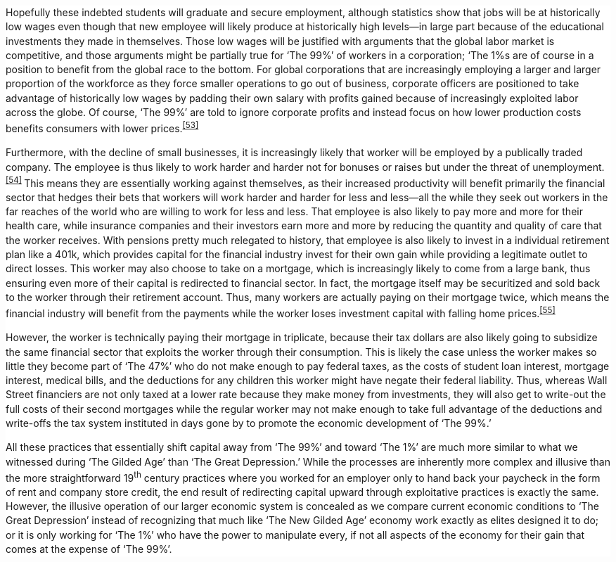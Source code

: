  Hopefully these indebted students will graduate and secure employment, although statistics show that jobs will be at historically low wages even though that new employee will likely produce at historically high levels—in large part because of the educational investments they made in themselves. Those low wages will be justified with arguments that the global labor market is competitive, and those arguments might be partially true for ‘The 99%’ of workers in a corporation; ‘The 1%s are of course in a position to benefit from the global race to the bottom. For global corporations that are increasingly employing a larger and larger proportion of the workforce as they force smaller operations to go out of business, corporate officers are positioned to take advantage of historically low wages by padding their own salary with profits gained because of increasingly exploited labor across the globe. Of course, ‘The 99%’ are told to ignore corporate profits and instead focus on how lower production costs benefits consumers with lower prices.<sup>[\[53\]](http://mediacommons.futureofthebook.org/tne/node/add/contributed-pieces?destination=contribute#_edn53)</sup>[](http://mediacommons.futureofthebook.org/tne/node/add/contributed-pieces?destination=contribute#_edn53)

 Furthermore, with the decline of small businesses, it is increasingly likely that worker will be employed by a publically traded company. The employee is thus likely to work harder and harder not for bonuses or raises but under the threat of unemployment.<sup>[\[54\]](http://mediacommons.futureofthebook.org/tne/node/add/contributed-pieces?destination=contribute#_edn54) </sup> This means they are essentially working against themselves, as their increased productivity will benefit primarily the financial sector that hedges their bets that workers will work harder and harder for less and less—all the while they seek out workers in the far reaches of the world who are willing to work for less and less. That employee is also likely to pay more and more for their health care, while insurance companies and their investors earn more and more by reducing the quantity and quality of care that the worker receives. With pensions pretty much relegated to history, that employee is also likely to invest in a individual retirement plan like a 401k, which provides capital for the financial industry invest for their own gain while providing a legitimate outlet to direct losses. This worker may also choose to take on a mortgage, which is increasingly likely to come from a large bank, thus ensuring even more of their capital is redirected to financial sector. In fact, the mortgage itself may be securitized and sold back to the worker through their retirement account. Thus, many workers are actually paying on their mortgage twice, which means the financial industry will benefit from the payments while the worker loses investment capital with falling home prices.<sup>[\[55\]](http://mediacommons.futureofthebook.org/tne/node/add/contributed-pieces?destination=contribute#_edn55)</sup>[](http://mediacommons.futureofthebook.org/tne/node/add/contributed-pieces?destination=contribute#_edn55)

 However, the worker is technically paying their mortgage in triplicate, because their tax dollars are also likely going to subsidize the same financial sector that exploits the worker through their consumption. This is likely the case unless the worker makes so little they become part of ‘The 47%’ who do not make enough to pay federal taxes, as the costs of student loan interest, mortgage interest, medical bills, and the deductions for any children this worker might have negate their federal liability. Thus, whereas Wall Street financiers are not only taxed at a lower rate because they make money from investments, they will also get to write-out the full costs of their second mortgages while the regular worker may not make enough to take full advantage of the deductions and write-offs the tax system instituted in days gone by to promote the economic development of ‘The 99%.’

 All these practices that essentially shift capital away from ‘The 99%’ and toward ‘The 1%’ are much more similar to what we witnessed during ‘The Gilded Age’ than ‘The Great Depression.’ While the processes are inherently more complex and illusive than the more straightforward 19<sup>th</sup> century practices where you worked for an employer only to hand back your paycheck in the form of rent and company store credit, the end result of redirecting capital upward through exploitative practices is exactly the same. However, the illusive operation of our larger economic system is concealed as we compare current economic conditions to ‘The Great Depression’ instead of recognizing that much like ‘The New Gilded Age’ economy work exactly as elites designed it to do; or it is only working for ‘The 1%’ who have the power to manipulate every, if not all aspects of the economy for their gain that comes at the expense of ‘The 99%’.
